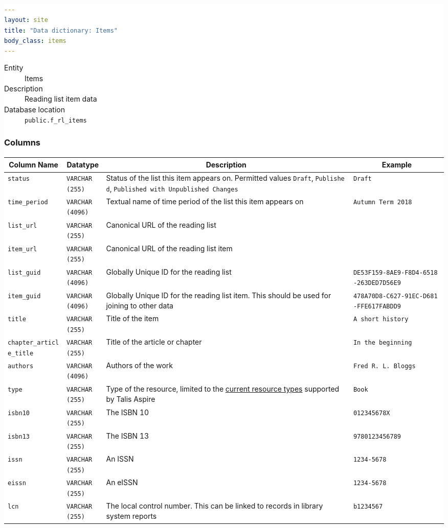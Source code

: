 ```yaml
---
layout: site
title: "Data dictionary: Items"
body_class: items
---
```


<dl>
  <dt>Entity</dt>
  <dd>Items</dd>

  <dt>Description</dt>
  <dd>Reading list item data</dd>

  <dt>Database location</dt>
  <dd><code>public.f_rl_items</code></dd>
</dl>

### Columns

| Column Name                       | Datatype        | Description                                                                                                                                                                                                     | Example                                               |
|-----------------------------------|-----------------|-----------------------------------------------------------------------------------------------------------------------------------------------------------------------------------------------------------------|-------------------------------------------------------|
| `status`                          | `VARCHAR(255)`  | Status of the list this item appears on. Permitted values `Draft`, `Published`, `Published with Unpublished Changes`                                                                                            | `Draft`                                               |
| `time_period`                     | `VARCHAR(4096)` | Textual name of time period of the list this item appears on                                                                                                                                                    | `Autumn Term 2018`                                    |
| `list_url`                        | `VARCHAR(255)`  | Canonical URL of the reading list                                                                                                                                                                               |                                                       |
| `item_url`                        | `VARCHAR(255)`  | Canonical URL of the reading list item                                                                                                                                                                          |                                                       |
| `list_guid`                       | `VARCHAR(4096)` | Globally Unique ID for the reading list                                                                                                                                                                         | `DE53F159-8AE9-F8D4-6518-263DED7D56E9`                |
| `item_guid`                       | `VARCHAR(4096)` | Globally Unique ID for the reading list item. This should be used for joining to other data                                                                                                                     | `478A70D8-C627-91EC-D681-FFE617FABDD9`                |
| `title`                           | `VARCHAR(255)`  | Title of the item                                                                                                                                                                                               | `A short history`                                     |
| `chapter_article_title`           | `VARCHAR(255)`  | Title of the article or chapter                                                                                                                                                                                 | `In the beginning`                                    |
| `authors`                         | `VARCHAR(4096)` | Authors of the work                                                                                                                                                                                             | `Fred R. L. Bloggs`                                   |
| `type`                            | `VARCHAR(255)`  | Type of the resource, limited to the [current resource types](https://support.talis.com/hc/en-us/articles/213182945-What-resource-types-are-supported-in-Talis-Aspire-Reading-Lists-) supported by Talis Aspire | `Book`                                                |
| `isbn10`                          | `VARCHAR(255)`  | The ISBN 10                                                                                                                                                                                                     | `012345678X`                                          |
| `isbn13`                          | `VARCHAR(255)`  | The ISBN 13                                                                                                                                                                                                     | `9780123456789`                                       |
| `issn`                            | `VARCHAR(255)`  | An ISSN                                                                                                                                                                                                         | `1234-5678`                                           |
| `eissn`                           | `VARCHAR(255)`  | An eISSN                                                                                                                                                                                                        | `1234-5678`                                           |
| `lcn`                             | `VARCHAR(255)`  | The local control number. This can be linked to records in library system reports                                                                                                                               | `b1234567`                                            |